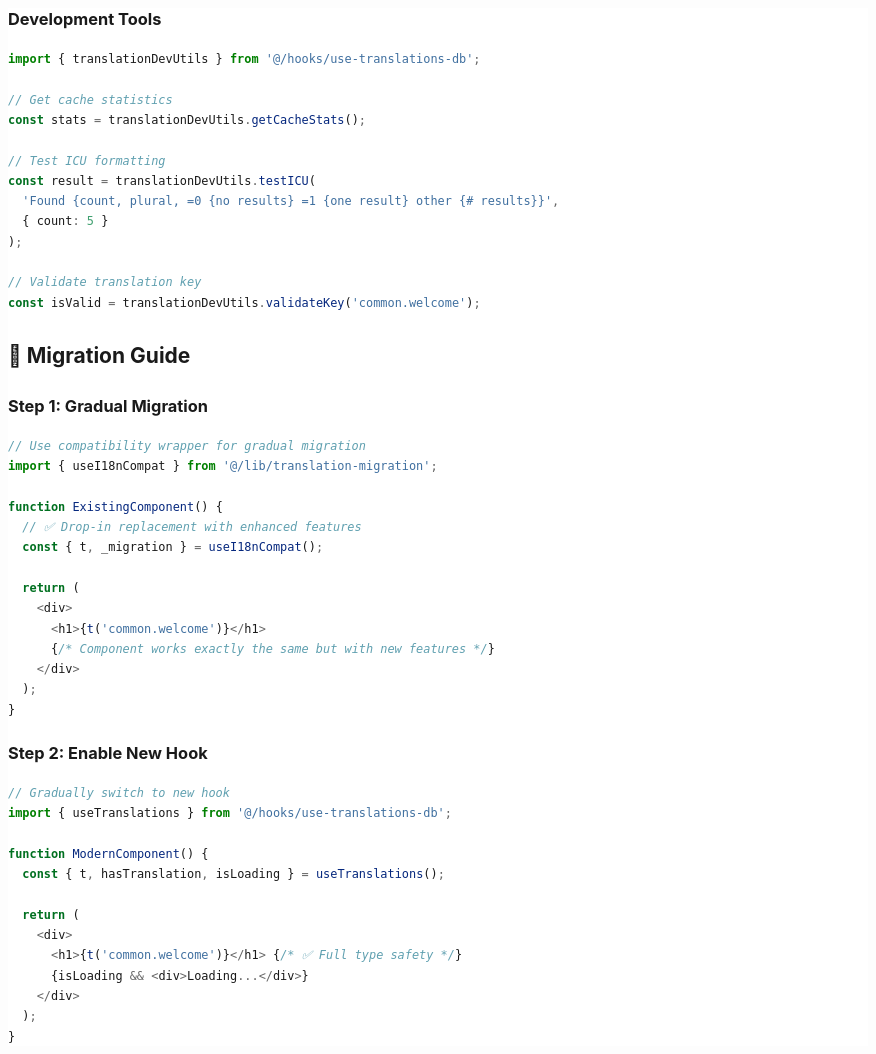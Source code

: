### Development Tools

```typescript
import { translationDevUtils } from '@/hooks/use-translations-db';

// Get cache statistics
const stats = translationDevUtils.getCacheStats();

// Test ICU formatting
const result = translationDevUtils.testICU(
  'Found {count, plural, =0 {no results} =1 {one result} other {# results}}',
  { count: 5 }
);

// Validate translation key
const isValid = translationDevUtils.validateKey('common.welcome');
```

## 🔄 Migration Guide

### Step 1: Gradual Migration

```typescript
// Use compatibility wrapper for gradual migration
import { useI18nCompat } from '@/lib/translation-migration';

function ExistingComponent() {
  // ✅ Drop-in replacement with enhanced features
  const { t, _migration } = useI18nCompat();
  
  return (
    <div>
      <h1>{t('common.welcome')}</h1>
      {/* Component works exactly the same but with new features */}
    </div>
  );
}
```

### Step 2: Enable New Hook

```typescript
// Gradually switch to new hook
import { useTranslations } from '@/hooks/use-translations-db';

function ModernComponent() {
  const { t, hasTranslation, isLoading } = useTranslations();
  
  return (
    <div>
      <h1>{t('common.welcome')}</h1> {/* ✅ Full type safety */}
      {isLoading && <div>Loading...</div>}
    </div>
  );
}
```
